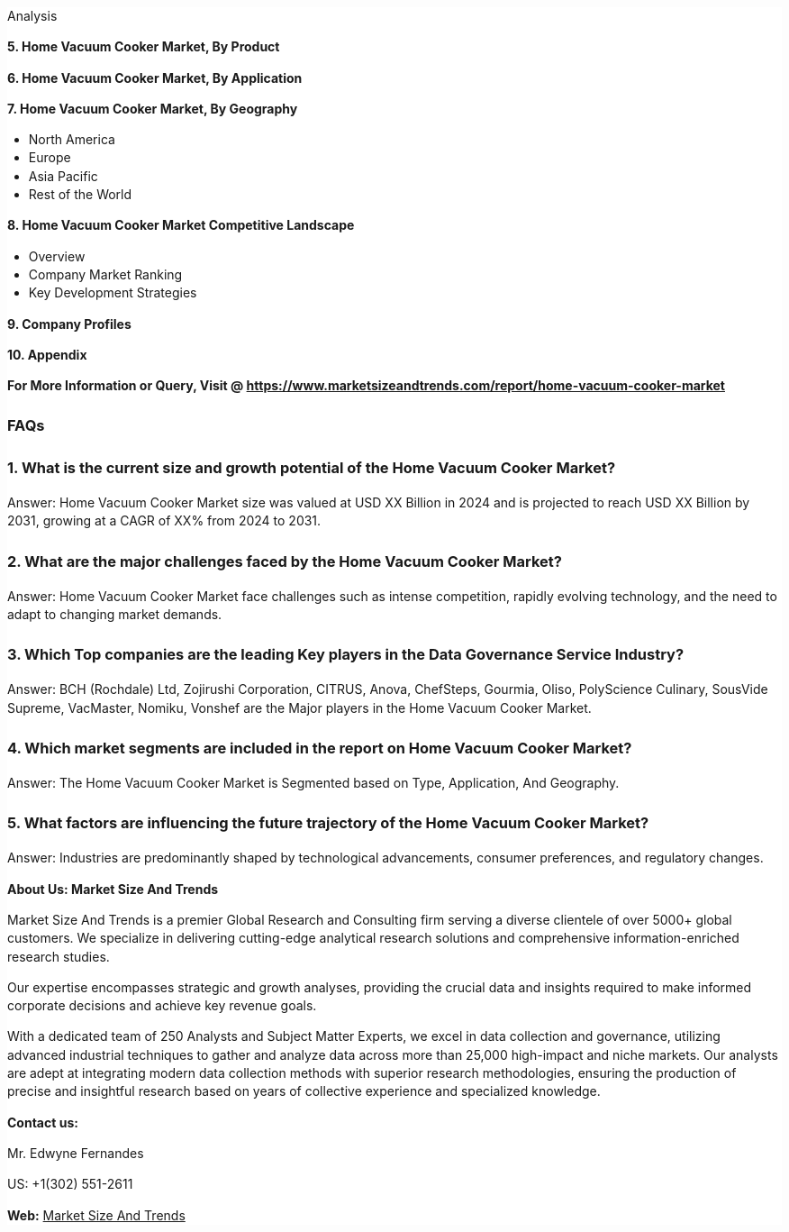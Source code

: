 Analysis</span></li></ul></div><div class="" data-test-id=""><p><strong><span class="">5. Home Vacuum Cooker Market, By Product</span></strong></p></div><div class="" data-test-id=""><p><strong><span class="">6. Home Vacuum Cooker Market, By Application</span></strong></p></div><div class="" data-test-id=""><p><strong><span class="">7. Home Vacuum Cooker Market, By Geography</span></strong></p></div><div class="" data-test-id=""><ul><li><span class="">North America</span></li><li><span class="">Europe</span></li><li><span class="">Asia Pacific</span></li><li><span class="">Rest of the World</span></li></ul></div><div class="" data-test-id=""><p><strong><span class="">8. Home Vacuum Cooker Market Competitive Landscape</span></strong></p></div><div class="" data-test-id=""><ul><li><span class="">Overview</span></li><li><span class="">Company Market Ranking</span></li><li><span class="">Key Development Strategies</span></li></ul></div><div class="" data-test-id=""><p><strong><span class="">9. Company Profiles</span></strong></p></div><div class="" data-test-id=""><p><strong><span class="">10. Appendix</span></strong></p></div><div class="" data-test-id=""><p><strong><span class="">For More Information or Query, Visit @ <a href="https://www.marketsizeandtrends.com/report/home-vacuum-cooker-market" target="_blank">https://www.marketsizeandtrends.com/report/home-vacuum-cooker-market</a></span></strong></p></div><div class="" data-test-id=""><div class="article-main__content" data-test-id="publishing-text-block"><h3><strong><span class="">FAQs</span></strong></h3></div><div class="article-main__content" data-test-id="publishing-text-block"><h3><span class="">1. What is the current size and growth potential of the Home Vacuum Cooker Market?</span></h3></div><div class="article-main__content" data-test-id="publishing-text-block"><p><span class="font-[700]">Answer</span><span class="">: Home Vacuum Cooker Market size was valued at USD XX Billion in 2024 and is projected to reach USD XX Billion by 2031, growing at a CAGR of XX% from 2024 to 2031.</span></p></div><div class="article-main__content" data-test-id="publishing-text-block"><h3><span class="">2. What are the major challenges faced by the Home Vacuum Cooker Market?</span></h3></div><div class="article-main__content" data-test-id="publishing-text-block"><p><span class="font-[700]">Answer</span><span class="">: Home Vacuum Cooker Market face challenges such as intense competition, rapidly evolving technology, and the need to adapt to changing market demands.</span></p></div><div class="article-main__content" data-test-id="publishing-text-block"><h3><span class="">3. Which Top companies are the leading Key players in the Data Governance Service Industry?</span></h3></div><div class="article-main__content" data-test-id="publishing-text-block"><p><span class="font-[700]">Answer</span><span class="">: BCH (Rochdale) Ltd, Zojirushi Corporation, CITRUS, Anova, ChefSteps, Gourmia, Oliso, PolyScience Culinary, SousVide Supreme, VacMaster, Nomiku, Vonshef are the Major players in the Home Vacuum Cooker Market.</span></p></div><div class="article-main__content" data-test-id="publishing-text-block"><h3><span class="">4. Which market segments are included in the report on Home Vacuum Cooker Market?</span></h3></div><div class="article-main__content" data-test-id="publishing-text-block"><p><span class="font-[700]">Answer</span><span class="">: The Home Vacuum Cooker Market is Segmented based on Type, Application, And Geography.</span></p></div><div class="article-main__content" data-test-id="publishing-text-block"><h3><span class="">5. What factors are influencing the future trajectory of the Home Vacuum Cooker Market?</span></h3></div><div class="article-main__content" data-test-id="publishing-text-block"><p><span class="font-[700]">Answer:</span><span class="">&nbsp;Industries are predominantly shaped by technological advancements, consumer preferences, and regulatory changes.</span></p></div><p><strong><span class="">About Us: Market Size And Trends</span></strong></p></div><div class="" data-test-id=""><p><span class="">Market Size And Trends is a premier Global Research and Consulting firm serving a diverse clientele of over 5000+ global customers. We specialize in delivering cutting-edge analytical research solutions and comprehensive information-enriched research studies.</span></p></div><div class="" data-test-id=""><p><span class="">Our expertise encompasses strategic and growth analyses, providing the crucial data and insights required to make informed corporate decisions and achieve key revenue goals.</span></p></div><div class="" data-test-id=""><p><span class="">With a dedicated team of 250 Analysts and Subject Matter Experts, we excel in data collection and governance, utilizing advanced industrial techniques to gather and analyze data across more than 25,000 high-impact and niche markets. Our analysts are adept at integrating modern data collection methods with superior research methodologies, ensuring the production of precise and insightful research based on years of collective experience and specialized knowledge.</span></p></div><div class="" data-test-id=""><p><strong><span class="">Contact us:</span></strong></p></div><div class="" data-test-id=""><p><span class="">Mr. Edwyne Fernandes</span></p></div><div class="" data-test-id=""><p><span class="">US: +1(302) 551-2611<br /></span></p><p><span class=""><strong>Web:</strong> <a href="https://www.marketsizeandtrends.com/" target="_blank">Market Size And Trends</a></span></p></div>
